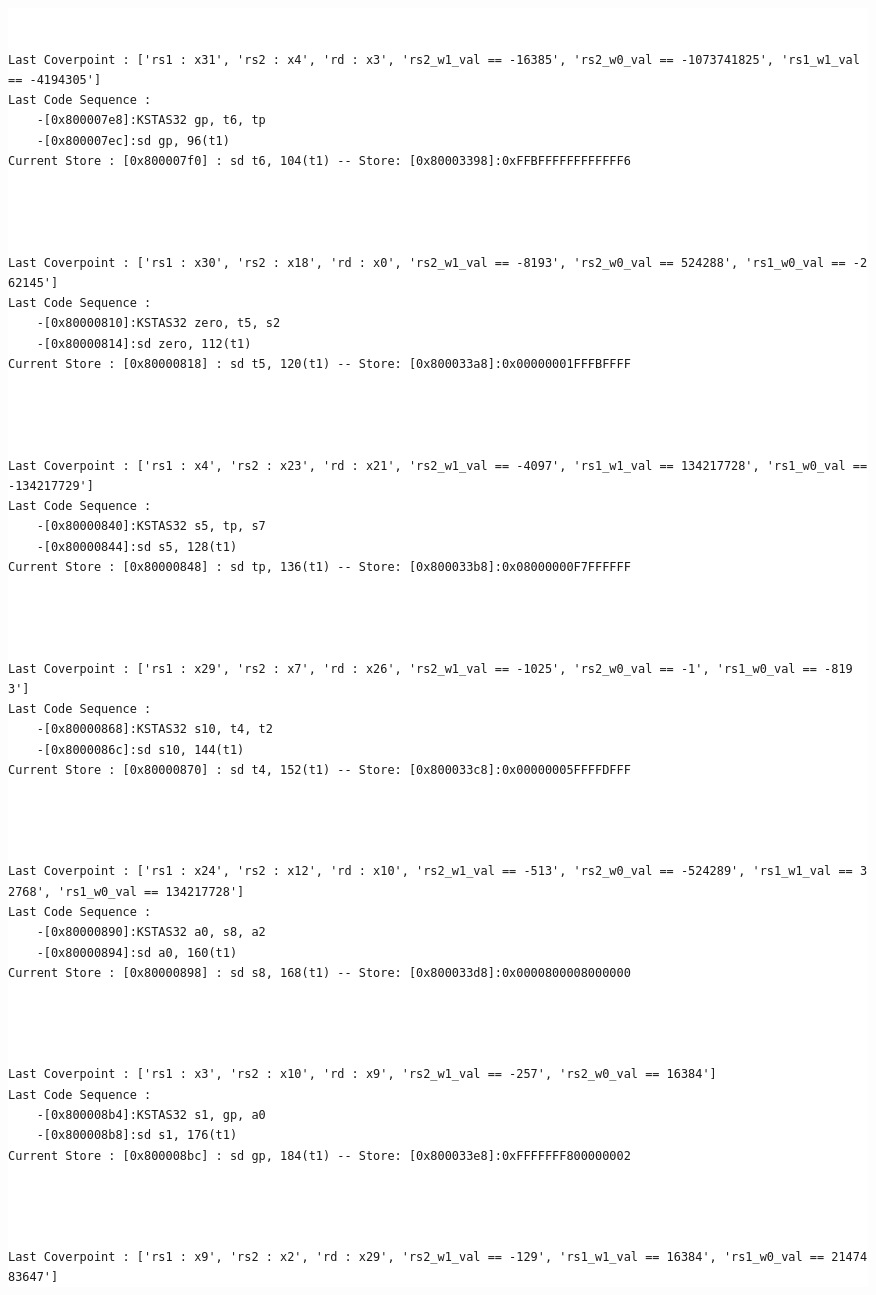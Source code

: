 ```


Last Coverpoint : ['rs1 : x31', 'rs2 : x4', 'rd : x3', 'rs2_w1_val == -16385', 'rs2_w0_val == -1073741825', 'rs1_w1_val == -4194305']
Last Code Sequence : 
	-[0x800007e8]:KSTAS32 gp, t6, tp
	-[0x800007ec]:sd gp, 96(t1)
Current Store : [0x800007f0] : sd t6, 104(t1) -- Store: [0x80003398]:0xFFBFFFFFFFFFFFF6




Last Coverpoint : ['rs1 : x30', 'rs2 : x18', 'rd : x0', 'rs2_w1_val == -8193', 'rs2_w0_val == 524288', 'rs1_w0_val == -262145']
Last Code Sequence : 
	-[0x80000810]:KSTAS32 zero, t5, s2
	-[0x80000814]:sd zero, 112(t1)
Current Store : [0x80000818] : sd t5, 120(t1) -- Store: [0x800033a8]:0x00000001FFFBFFFF




Last Coverpoint : ['rs1 : x4', 'rs2 : x23', 'rd : x21', 'rs2_w1_val == -4097', 'rs1_w1_val == 134217728', 'rs1_w0_val == -134217729']
Last Code Sequence : 
	-[0x80000840]:KSTAS32 s5, tp, s7
	-[0x80000844]:sd s5, 128(t1)
Current Store : [0x80000848] : sd tp, 136(t1) -- Store: [0x800033b8]:0x08000000F7FFFFFF




Last Coverpoint : ['rs1 : x29', 'rs2 : x7', 'rd : x26', 'rs2_w1_val == -1025', 'rs2_w0_val == -1', 'rs1_w0_val == -8193']
Last Code Sequence : 
	-[0x80000868]:KSTAS32 s10, t4, t2
	-[0x8000086c]:sd s10, 144(t1)
Current Store : [0x80000870] : sd t4, 152(t1) -- Store: [0x800033c8]:0x00000005FFFFDFFF




Last Coverpoint : ['rs1 : x24', 'rs2 : x12', 'rd : x10', 'rs2_w1_val == -513', 'rs2_w0_val == -524289', 'rs1_w1_val == 32768', 'rs1_w0_val == 134217728']
Last Code Sequence : 
	-[0x80000890]:KSTAS32 a0, s8, a2
	-[0x80000894]:sd a0, 160(t1)
Current Store : [0x80000898] : sd s8, 168(t1) -- Store: [0x800033d8]:0x0000800008000000




Last Coverpoint : ['rs1 : x3', 'rs2 : x10', 'rd : x9', 'rs2_w1_val == -257', 'rs2_w0_val == 16384']
Last Code Sequence : 
	-[0x800008b4]:KSTAS32 s1, gp, a0
	-[0x800008b8]:sd s1, 176(t1)
Current Store : [0x800008bc] : sd gp, 184(t1) -- Store: [0x800033e8]:0xFFFFFFF800000002




Last Coverpoint : ['rs1 : x9', 'rs2 : x2', 'rd : x29', 'rs2_w1_val == -129', 'rs1_w1_val == 16384', 'rs1_w0_val == 2147483647']
```